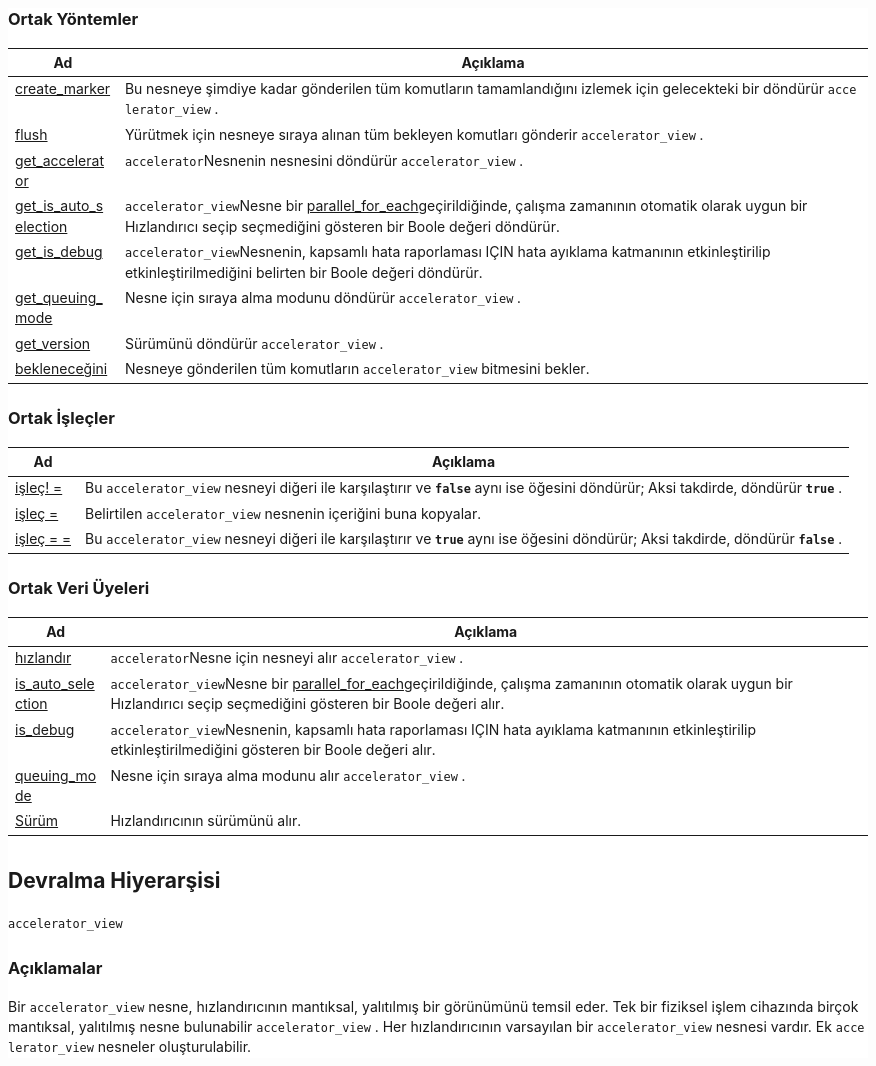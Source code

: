 ### <a name="public-methods"></a>Ortak Yöntemler

|Ad|Açıklama|
|----------|-----------------|
|[create_marker](#create_marker)|Bu nesneye şimdiye kadar gönderilen tüm komutların tamamlandığını izlemek için gelecekteki bir döndürür `accelerator_view` .|
|[flush](#flush)|Yürütmek için nesneye sıraya alınan tüm bekleyen komutları gönderir `accelerator_view` .|
|[get_accelerator](#get_accelerator)|`accelerator`Nesnenin nesnesini döndürür `accelerator_view` .|
|[get_is_auto_selection](#get_is_auto_selection)|`accelerator_view`Nesne bir [parallel_for_each](concurrency-namespace-functions-amp.md#parallel_for_each)geçirildiğinde, çalışma zamanının otomatik olarak uygun bir Hızlandırıcı seçip seçmediğini gösteren bir Boole değeri döndürür.|
|[get_is_debug](#get_is_debug)|`accelerator_view`Nesnenin, kapsamlı hata raporlaması IÇIN hata ayıklama katmanının etkinleştirilip etkinleştirilmediğini belirten bir Boole değeri döndürür.|
|[get_queuing_mode](#get_queuing_mode)|Nesne için sıraya alma modunu döndürür `accelerator_view` .|
|[get_version](#get_version)|Sürümünü döndürür `accelerator_view` .|
|[bekleneceğini](#wait)|Nesneye gönderilen tüm komutların `accelerator_view` bitmesini bekler.|

### <a name="public-operators"></a>Ortak İşleçler

|Ad|Açıklama|
|----------|-----------------|
|[işleç! =](#operator_neq)|Bu `accelerator_view` nesneyi diğeri ile karşılaştırır ve **`false`** aynı ise öğesini döndürür; Aksi takdirde, döndürür **`true`** .|
|[işleç =](#operator_eq)|Belirtilen `accelerator_view` nesnenin içeriğini buna kopyalar.|
|[işleç = =](#operator_eq_eq)|Bu `accelerator_view` nesneyi diğeri ile karşılaştırır ve **`true`** aynı ise öğesini döndürür; Aksi takdirde, döndürür **`false`** .|

### <a name="public-data-members"></a>Ortak Veri Üyeleri

|Ad|Açıklama|
|----------|-----------------|
|[hızlandır](#accelerator)|`accelerator`Nesne için nesneyi alır `accelerator_view` .|
|[is_auto_selection](#is_auto_selection)|`accelerator_view`Nesne bir [parallel_for_each](concurrency-namespace-functions-amp.md#parallel_for_each)geçirildiğinde, çalışma zamanının otomatik olarak uygun bir Hızlandırıcı seçip seçmediğini gösteren bir Boole değeri alır.|
|[is_debug](#is_debug)|`accelerator_view`Nesnenin, kapsamlı hata raporlaması IÇIN hata ayıklama katmanının etkinleştirilip etkinleştirilmediğini gösteren bir Boole değeri alır.|
|[queuing_mode](#queuing_mode)|Nesne için sıraya alma modunu alır `accelerator_view` .|
|[Sürüm](#version)|Hızlandırıcının sürümünü alır.|

## <a name="inheritance-hierarchy"></a>Devralma Hiyerarşisi

`accelerator_view`

### <a name="remarks"></a>Açıklamalar

Bir `accelerator_view` nesne, hızlandırıcının mantıksal, yalıtılmış bir görünümünü temsil eder. Tek bir fiziksel işlem cihazında birçok mantıksal, yalıtılmış nesne bulunabilir `accelerator_view` . Her hızlandırıcının varsayılan bir `accelerator_view` nesnesi vardır. Ek `accelerator_view` nesneler oluşturulabilir.
